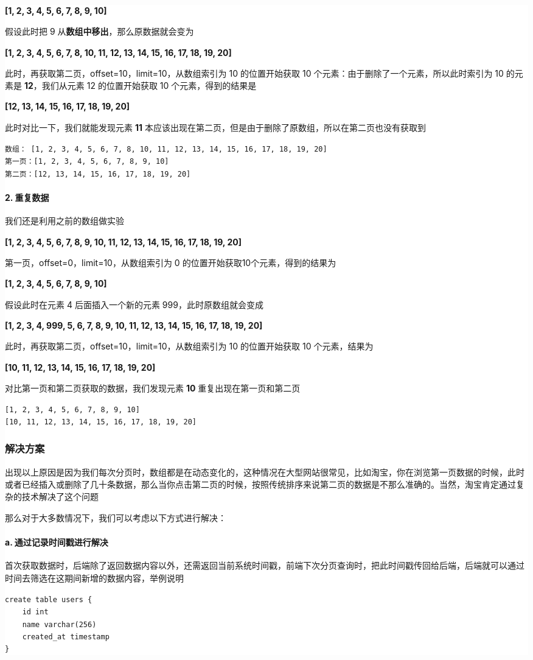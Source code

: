 **[1, 2, 3, 4, 5, 6, 7, 8, 9, 10]**



假设此时把 9 从**数组中移出**，那么原数据就会变为

 **[1, 2, 3, 4, 5, 6, 7, 8, 10, 11, 12, 13, 14, 15, 16, 17, 18, 19, 20]**

此时，再获取第二页，offset=10，limit=10，从数组索引为 10 的位置开始获取 10 个元素：由于删除了一个元素，所以此时索引为 10 的元素是 **12**，我们从元素 12 的位置开始获取 10 个元素，得到的结果是

**[12, 13, 14, 15, 16, 17, 18, 19, 20]**

此时对比一下，我们就能发现元素 **11** 本应该出现在第二页，但是由于删除了原数组，所以在第二页也没有获取到

```
数组： [1, 2, 3, 4, 5, 6, 7, 8, 10, 11, 12, 13, 14, 15, 16, 17, 18, 19, 20]
第一页：[1, 2, 3, 4, 5, 6, 7, 8, 9, 10]
第二页：[12, 13, 14, 15, 16, 17, 18, 19, 20]
```

#### 2. 重复数据

我们还是利用之前的数组做实验

**[1, 2, 3, 4, 5, 6, 7, 8, 9, 10, 11, 12, 13, 14, 15, 16, 17, 18, 19, 20]** 

第一页，offset=0，limit=10，从数组索引为 0 的位置开始获取10个元素，得到的结果为

**[1, 2, 3, 4, 5, 6, 7, 8, 9, 10]**

假设此时在元素 4 后面插入一个新的元素 999，此时原数组就会变成

**[1, 2, 3, 4, 999, 5, 6, 7, 8, 9, 10, 11, 12, 13, 14, 15, 16, 17, 18, 19, 20]** 

此时，再获取第二页，offset=10，limit=10，从数组索引为 10 的位置开始获取 10 个元素，结果为

**[10, 11, 12, 13, 14, 15, 16, 17, 18, 19, 20]** 

对比第一页和第二页获取的数据，我们发现元素 **10** 重复出现在第一页和第二页

```
[1, 2, 3, 4, 5, 6, 7, 8, 9, 10]
[10, 11, 12, 13, 14, 15, 16, 17, 18, 19, 20]
```


### 解决方案
出现以上原因是因为我们每次分页时，数组都是在动态变化的，这种情况在大型网站很常见，比如淘宝，你在浏览第一页数据的时候，此时或者已经插入或删除了几十条数据，那么当你点击第二页的时候，按照传统排序来说第二页的数据是不那么准确的。当然，淘宝肯定通过复杂的技术解决了这个问题

那么对于大多数情况下，我们可以考虑以下方式进行解决：

#### a. 通过记录时间戳进行解决
首次获取数据时，后端除了返回数据内容以外，还需返回当前系统时间戳，前端下次分页查询时，把此时间戳传回给后端，后端就可以通过时间去筛选在这期间新增的数据内容，举例说明
```
create table users {
	id int
	name varchar(256)
	created_at timestamp
}
```
